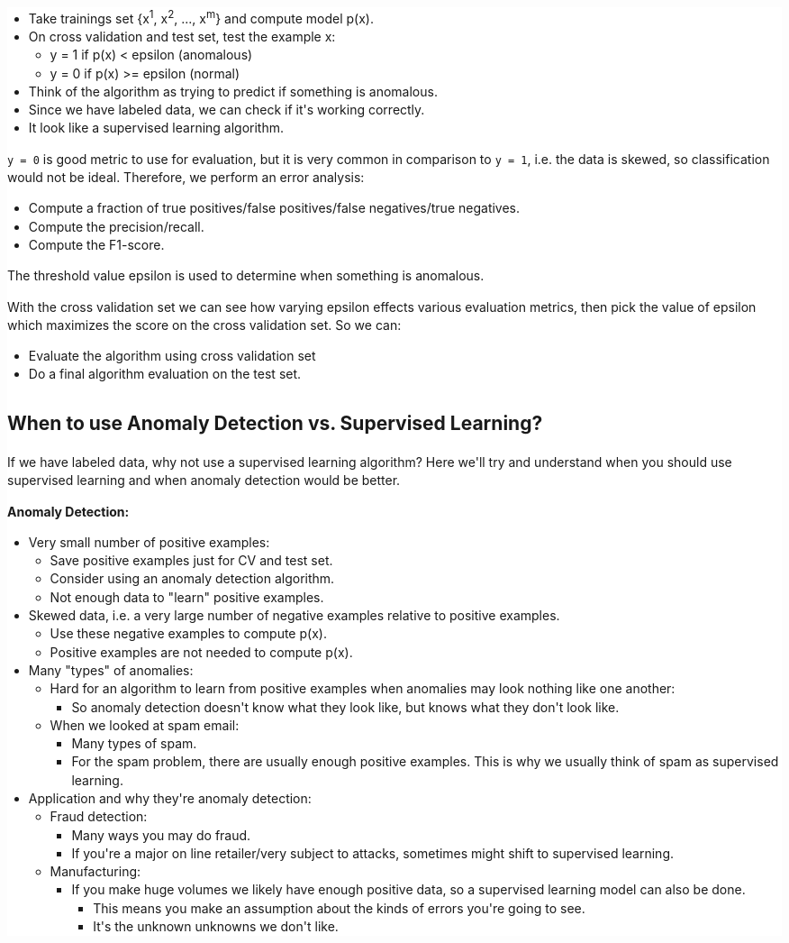 - Take trainings set {x<sup>1</sup>, x<sup>2</sup>, ..., x<sup>m</sup>} and compute model p(x).
- On cross validation and test set, test the example x:
  - y = 1 if p(x) < epsilon (anomalous)
  - y = 0 if p(x) >= epsilon (normal)
- Think of the algorithm as trying to predict if something is anomalous.
- Since we have labeled data, we can check if it's working correctly.
- It look like a supervised learning algorithm.

`y = 0` is good metric to use for evaluation, but it is very common in comparison to `y = 1`, i.e. the data is skewed, so classification would not be ideal. Therefore, we perform an error analysis:

- Compute a fraction of true positives/false positives/false negatives/true negatives.
- Compute the precision/recall.
- Compute the F1-score.

The threshold value epsilon is used to determine when something is anomalous.

With the cross validation set we can see how varying epsilon effects various evaluation metrics, then pick the value of epsilon which maximizes the score on the cross validation set. So we can:

- Evaluate the algorithm using cross validation set
- Do a final algorithm evaluation on the test set.

## When to use Anomaly Detection vs. Supervised Learning?

If we have labeled data, why not use a supervised learning algorithm? Here we'll try and understand when you should use supervised learning and when anomaly detection would be better.

**Anomaly Detection:**

- Very small number of positive examples:
  - Save positive examples just for CV and test set.
  - Consider using an anomaly detection algorithm.
  - Not enough data to "learn" positive examples.
- Skewed data, i.e. a very large number of negative examples relative to positive examples.
  - Use these negative examples to compute p(x).
  - Positive examples are not needed to compute p(x).
- Many "types" of anomalies:
  - Hard for an algorithm to learn from positive examples when anomalies may look nothing like one another:
    - So anomaly detection doesn't know what they look like, but knows what they don't look like.
  - When we looked at spam email:
    - Many types of spam.
    - For the spam problem, there are usually enough positive examples. This is why we usually think of spam as supervised learning.
- Application and why they're anomaly detection:
  - Fraud detection:
    - Many ways you may do fraud.
    - If you're a major on line retailer/very subject to attacks, sometimes might shift to supervised learning.
  - Manufacturing:
    - If you make huge volumes we likely have enough positive data, so a supervised learning model can also be done.
      - This means you make an assumption about the kinds of errors you're going to see.
      - It's the unknown unknowns we don't like.
